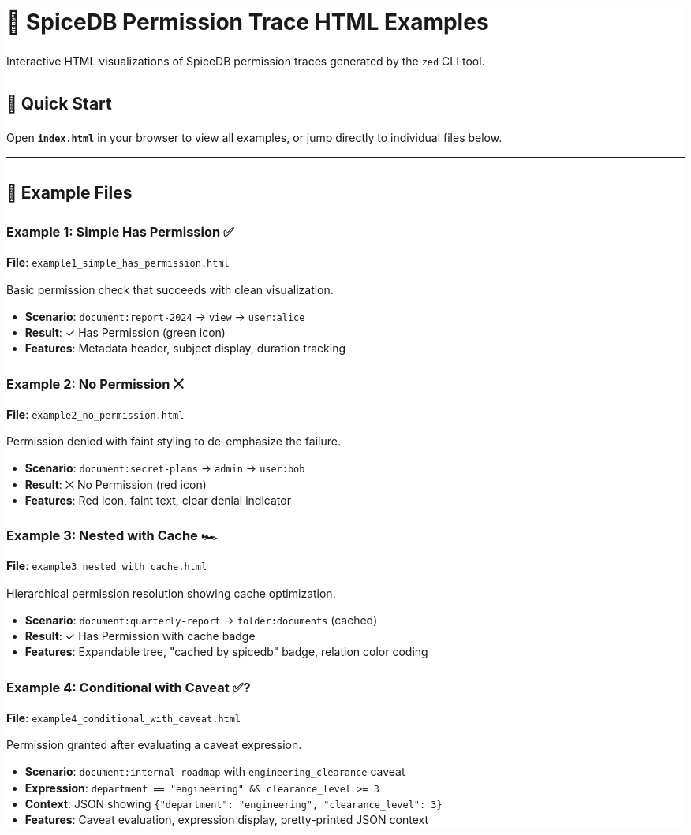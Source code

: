 # 🎨 SpiceDB Permission Trace HTML Examples

Interactive HTML visualizations of SpiceDB permission traces generated by the `zed` CLI tool.

## 🚀 Quick Start

Open **`index.html`** in your browser to view all examples, or jump directly to individual files below.

---

## 📂 Example Files

### Example 1: Simple Has Permission ✅

**File**: `example1_simple_has_permission.html`

Basic permission check that succeeds with clean visualization.

- **Scenario**: `document:report-2024` → `view` → `user:alice`
- **Result**: ✓ Has Permission (green icon)
- **Features**: Metadata header, subject display, duration tracking

### Example 2: No Permission ⨉

**File**: `example2_no_permission.html`

Permission denied with faint styling to de-emphasize the failure.

- **Scenario**: `document:secret-plans` → `admin` → `user:bob`
- **Result**: ⨉ No Permission (red icon)
- **Features**: Red icon, faint text, clear denial indicator

### Example 3: Nested with Cache 🏎️

**File**: `example3_nested_with_cache.html`

Hierarchical permission resolution showing cache optimization.

- **Scenario**: `document:quarterly-report` → `folder:documents` (cached)
- **Result**: ✓ Has Permission with cache badge
- **Features**: Expandable tree, "cached by spicedb" badge, relation color coding

### Example 4: Conditional with Caveat ✅?

**File**: `example4_conditional_with_caveat.html`

Permission granted after evaluating a caveat expression.

- **Scenario**: `document:internal-roadmap` with `engineering_clearance` caveat
- **Expression**: `department == "engineering" && clearance_level >= 3`
- **Context**: JSON showing `{"department": "engineering", "clearance_level": 3}`
- **Features**: Caveat evaluation, expression display, pretty-printed JSON context
